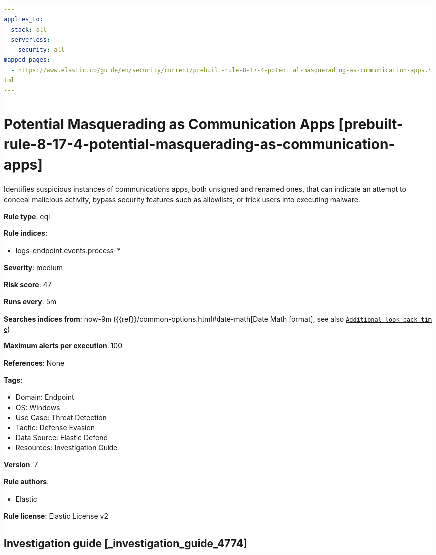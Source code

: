 ```yaml
---
applies_to:
  stack: all
  serverless:
    security: all
mapped_pages:
  - https://www.elastic.co/guide/en/security/current/prebuilt-rule-8-17-4-potential-masquerading-as-communication-apps.html
---
```


# Potential Masquerading as Communication Apps [prebuilt-rule-8-17-4-potential-masquerading-as-communication-apps]

Identifies suspicious instances of communications apps, both unsigned and renamed ones, that can indicate an attempt to conceal malicious activity, bypass security features such as allowlists, or trick users into executing malware.

**Rule type**: eql

**Rule indices**:

* logs-endpoint.events.process-*

**Severity**: medium

**Risk score**: 47

**Runs every**: 5m

**Searches indices from**: now-9m ({{ref}}/common-options.html#date-math[Date Math format], see also [`Additional look-back time`](docs-content://solutions/security/detect-and-alert/create-detection-rule.md#rule-schedule))

**Maximum alerts per execution**: 100

**References**: None

**Tags**:

* Domain: Endpoint
* OS: Windows
* Use Case: Threat Detection
* Tactic: Defense Evasion
* Data Source: Elastic Defend
* Resources: Investigation Guide

**Version**: 7

**Rule authors**:

* Elastic

**Rule license**: Elastic License v2

## Investigation guide [_investigation_guide_4774]
